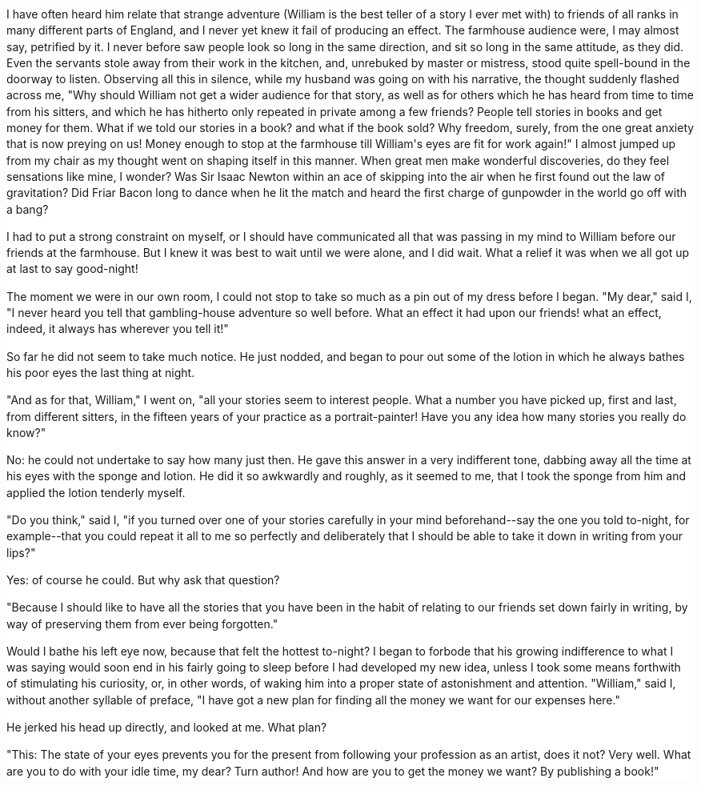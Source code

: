 I have often heard him relate that strange adventure (William is the best teller of a story I ever met with) to friends of all ranks in many different parts of England, and I never yet knew it fail of producing an effect. The farmhouse audience were, I may almost say, petrified by it. I never before saw people look so long in the same direction, and sit so long in the same attitude, as they did. Even the servants stole away from their work in the kitchen, and, unrebuked by master or mistress, stood quite spell-bound in the doorway to listen. Observing all this in silence, while my husband was going on with his narrative, the thought suddenly flashed across me, "Why should William not get a wider audience for that story, as well as for others which he has heard from time to time from his sitters, and which he has hitherto only repeated in private among a few friends? People tell stories in books and get money for them. What if we told our stories in a book? and what if the book sold? Why freedom, surely, from the one great anxiety that is now preying on us! Money enough to stop at the farmhouse till William's eyes are fit for work again!" I almost jumped up from my chair as my thought went on shaping itself in this manner. When great men make wonderful discoveries, do they feel sensations like mine, I wonder? Was Sir Isaac Newton within an ace of skipping into the air when he first found out the law of gravitation? Did Friar Bacon long to dance when he lit the match and heard the first charge of gunpowder in the world go off with a bang?

I had to put a strong constraint on myself, or I should have communicated all that was passing in my mind to William before our friends at the farmhouse. But I knew it was best to wait until we were alone, and I did wait. What a relief it was when we all got up at last to say good-night!

The moment we were in our own room, I could not stop to take so much as a pin out of my dress before I began. "My dear," said I, "I never heard you tell that gambling-house adventure so well before. What an effect it had upon our friends! what an effect, indeed, it always has wherever you tell it!"

So far he did not seem to take much notice. He just nodded, and began to pour out some of the lotion in which he always bathes his poor eyes the last thing at night.

"And as for that, William," I went on, "all your stories seem to interest people. What a number you have picked up, first and last, from different sitters, in the fifteen years of your practice as a portrait-painter! Have you any idea how many stories you really do know?"

No: he could not undertake to say how many just then. He gave this answer in a very indifferent tone, dabbing away all the time at his eyes with the sponge and lotion. He did it so awkwardly and roughly, as it seemed to me, that I took the sponge from him and applied the lotion tenderly myself.

"Do you think," said I, "if you turned over one of your stories carefully in your mind beforehand--say the one you told to-night, for example--that you could repeat it all to me so perfectly and deliberately that I should be able to take it down in writing from your lips?"

Yes: of course he could. But why ask that question?

"Because I should like to have all the stories that you have been in the habit of relating to our friends set down fairly in writing, by way of preserving them from ever being forgotten."

Would I bathe his left eye now, because that felt the hottest to-night? I began to forbode that his growing indifference to what I was saying would soon end in his fairly going to sleep before I had developed my new idea, unless I took some means forthwith of stimulating his curiosity, or, in other words, of waking him into a proper state of astonishment and attention. "William," said I, without another syllable of preface, "I have got a new plan for finding all the money we want for our expenses here."

He jerked his head up directly, and looked at me. What plan?

"This: The state of your eyes prevents you for the present from following your profession as an artist, does it not? Very well. What are you to do with your idle time, my dear? Turn author! And how are you to get the money we want? By publishing a book!"

